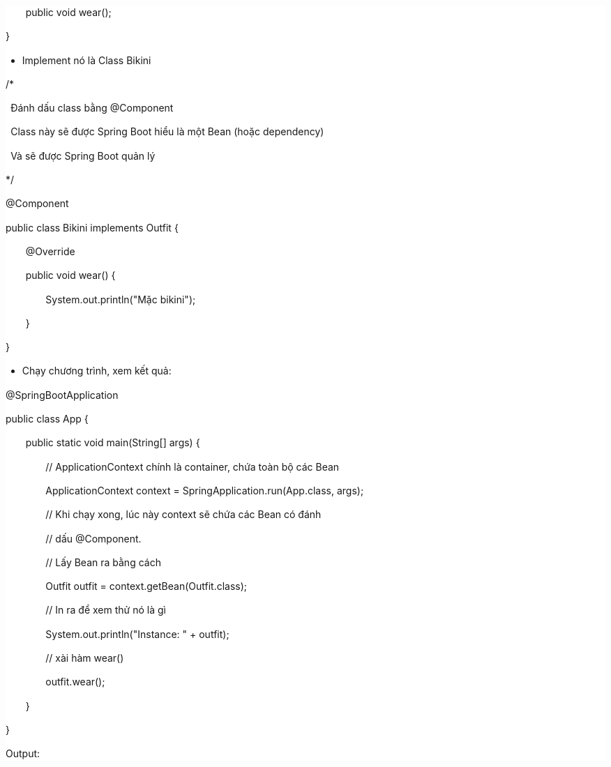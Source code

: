 `    `public void wear();

}

- Implement nó là Class Bikini

/\*

` `Đánh dấu class bằng @Component

` `Class này sẽ được Spring Boot hiểu là một Bean (hoặc dependency)

` `Và sẽ được Spring Boot quản lý

\*/

@Component

public class Bikini implements Outfit {

`    `@Override

`    `public void wear() {

`        `System.out.println("Mặc bikini");

`    `}

}





- Chạy chương trình, xem kết quả:

@SpringBootApplication

public class App {

`    `public static void main(String[] args) {

`        `// ApplicationContext chính là container, chứa toàn bộ các Bean

`        `ApplicationContext context = SpringApplication.run(App.class, args);

`        `// Khi chạy xong, lúc này context sẽ chứa các Bean có đánh

`        `// dấu @Component.

`        `// Lấy Bean ra bằng cách

`        `Outfit outfit = context.getBean(Outfit.class);

`        `// In ra để xem thử nó là gì

`        `System.out.println("Instance: " + outfit);

`        `// xài hàm wear()

`        `outfit.wear();

`    `}

}

Output:
